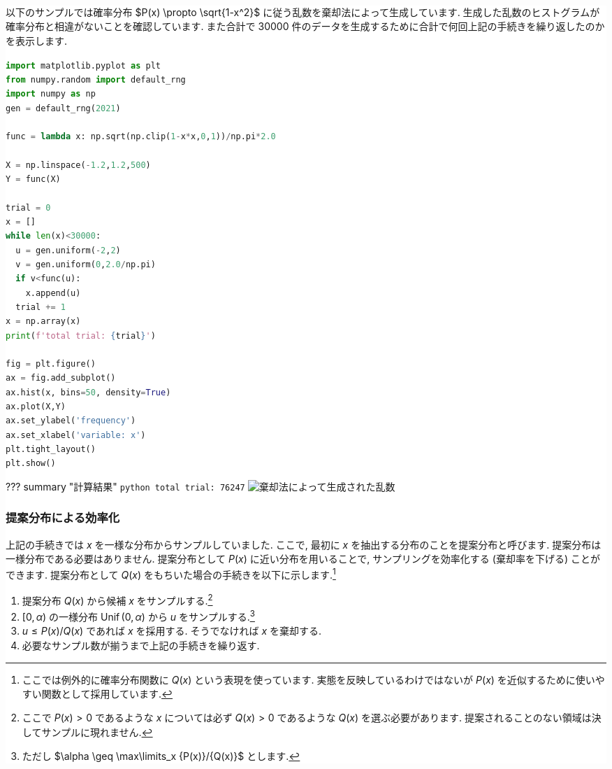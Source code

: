 [^4]: 確率を Bayes 的に評価しようとするとこのケースには頻繁に遭遇します. 特に多次元の量を扱っている場合には, 規格化するために多次元空間での積分が必要になるため「2 点の確率の比」さえ分かれば適用できる手法はとても有用です (そして今回 MCMC で用いる Metropolis-Hasting 法もこのケースに該当します).

以下のサンプルでは確率分布 $P(x) \propto \sqrt{1-x^2}$ に従う乱数を棄却法によって生成しています. 生成した乱数のヒストグラムが確率分布と相違がないことを確認しています. また合計で 30000 件のデータを生成するために合計で何回上記の手続きを繰り返したのかを表示します.

``` python
import matplotlib.pyplot as plt
from numpy.random import default_rng
import numpy as np
gen = default_rng(2021)

func = lambda x: np.sqrt(np.clip(1-x*x,0,1))/np.pi*2.0

X = np.linspace(-1.2,1.2,500)
Y = func(X)

trial = 0
x = []
while len(x)<30000:
  u = gen.uniform(-2,2)
  v = gen.uniform(0,2.0/np.pi)
  if v<func(u):
    x.append(u)
  trial += 1
x = np.array(x)
print(f'total trial: {trial}')

fig = plt.figure()
ax = fig.add_subplot()
ax.hist(x, bins=50, density=True)
ax.plot(X,Y)
ax.set_ylabel('frequency')
ax.set_xlabel('variable: x')
plt.tight_layout()
plt.show()
```

??? summary "計算結果"
    ``` python
    total trial: 76247
    ```
    ![棄却法によって生成された乱数](img/reject_uniform.png)


### 提案分布による効率化
上記の手続きでは $x$ を一様な分布からサンプルしていました. ここで, 最初に $x$ を抽出する分布のことを提案分布と呼びます. 提案分布は一様分布である必要はありません. 提案分布として $P(x)$ に近い分布を用いることで, サンプリングを効率化する (棄却率を下げる) ことができます. 提案分布として $Q(x)$ をもちいた場合の手続きを以下に示します.[^5]

[^5]: ここでは例外的に確率分布関数に $Q(x)$ という表現を使っています. 実態を反映しているわけではないが $P(x)$ を近似するために使いやすい関数として採用しています.

1. 提案分布 $Q(x)$ から候補 $x$ をサンプルする.[^6]
1. $[0,\alpha)$ の一様分布 ${\operatorname{Unif}}(0,\alpha)$ から $u$ をサンプルする.[^7]
1. $u \leq P(x)/Q(x)$ であれば $x$ を採用する. そうでなければ $x$ を棄却する.
1. 必要なサンプル数が揃うまで上記の手続きを繰り返す.

[^6]: ここで $P(x) > 0$ であるような $x$ については必ず $Q(x) > 0$ であるような $Q(x)$ を選ぶ必要があります. 提案されることのない領域は決してサンプルに現れません.


[^1]: もちろん計算機によって生成される乱数は擬似乱数でしかないのですが, ここでは考えないことにしましょう.
[^2]: 一般に累積確率分布を $C(x)$, 確率分布を $P(x)$ で表すことにします.
[^3]: ただし $\alpha \geq \max\limits_x P(x)$ とします.
[^7]: ただし $\alpha \geq \max\limits_x {P(x)}/{Q(x)}$ とします.
